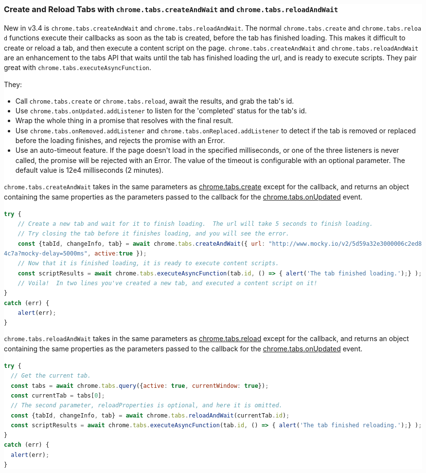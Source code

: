 ### Create and Reload Tabs with `chrome.tabs.createAndWait` and `chrome.tabs.reloadAndWait`

New in v3.4 is `chrome.tabs.createAndWait` and `chrome.tabs.reloadAndWait`. The normal `chrome.tabs.create` and `chrome.tabs.reload` functions execute their callbacks as soon as the tab is created, before the tab has finished loading. This makes it difficult to create or reload a tab, and then execute a content script on the page. `chrome.tabs.createAndWait` and `chrome.tabs.reloadAndWait` are an enhancement to the tabs API that waits until the tab has finished loading the url, and is ready to execute scripts. They pair great with `chrome.tabs.executeAsyncFunction`. 

They:

- Call `chrome.tabs.create` or `chrome.tabs.reload`, await the results, and grab the tab's id.
- Use `chrome.tabs.onUpdated.addListener` to listen for the 'completed' status for the tab's id.
- Wrap the whole thing in a promise that resolves with the final result.
- Use `chrome.tabs.onRemoved.addListener` and `chrome.tabs.onReplaced.addListener` to detect if the tab is removed or replaced before the loading finishes, and rejects the promise with an Error.
- Use an auto-timeout feature. If the page doesn't load in the specified milliseconds, or one of the three listeners is never called, the promise will be rejected with an Error. The value of the timeout is configurable with an optional parameter. The default value is 12e4 milliseconds (2 minutes). 

`chrome.tabs.createAndWait` takes in the same parameters as [chrome.tabs.create](https://developer.chrome.com/extensions/tabs#method-create) except for the callback, and returns an object containing the same properties as the parameters passed to the callback for the [chrome.tabs.onUpdated](https://developer.chrome.com/extensions/tabs#event-onUpdated) event.

```javascript
try {
    // Create a new tab and wait for it to finish loading.  The url will take 5 seconds to finish loading.
    // Try closing the tab before it finishes loading, and you will see the error.
    const {tabId, changeInfo, tab} = await chrome.tabs.createAndWait({ url: "http://www.mocky.io/v2/5d59a32e3000006c2ed84c7a?mocky-delay=5000ms", active:true });
    // Now that it is finished loading, it is ready to execute content scripts.
    const scriptResults = await chrome.tabs.executeAsyncFunction(tab.id, () => { alert('The tab finished loading.');} );
    // Voila!  In two lines you've created a new tab, and executed a content script on it!
}
catch (err) {
    alert(err);
}
```
`chrome.tabs.reloadAndWait` takes in the same parameters as [chrome.tabs.reload](https://developer.chrome.com/extensions/tabs#method-reload) except for the callback, and returns an object containing the same properties as the parameters passed to the callback for the [chrome.tabs.onUpdated](https://developer.chrome.com/extensions/tabs#event-onUpdated) event.
```javascript
try {
  // Get the current tab.
  const tabs = await chrome.tabs.query({active: true, currentWindow: true});
  const currentTab = tabs[0];
  // The second parameter, reloadProperties is optional, and here it is omitted.
  const {tabId, changeInfo, tab} = await chrome.tabs.reloadAndWait(currentTab.id);
  const scriptResults = await chrome.tabs.executeAsyncFunction(tab.id, () => { alert('The tab finished reloading.');} );
}
catch (err) {
  alert(err);
}
```
